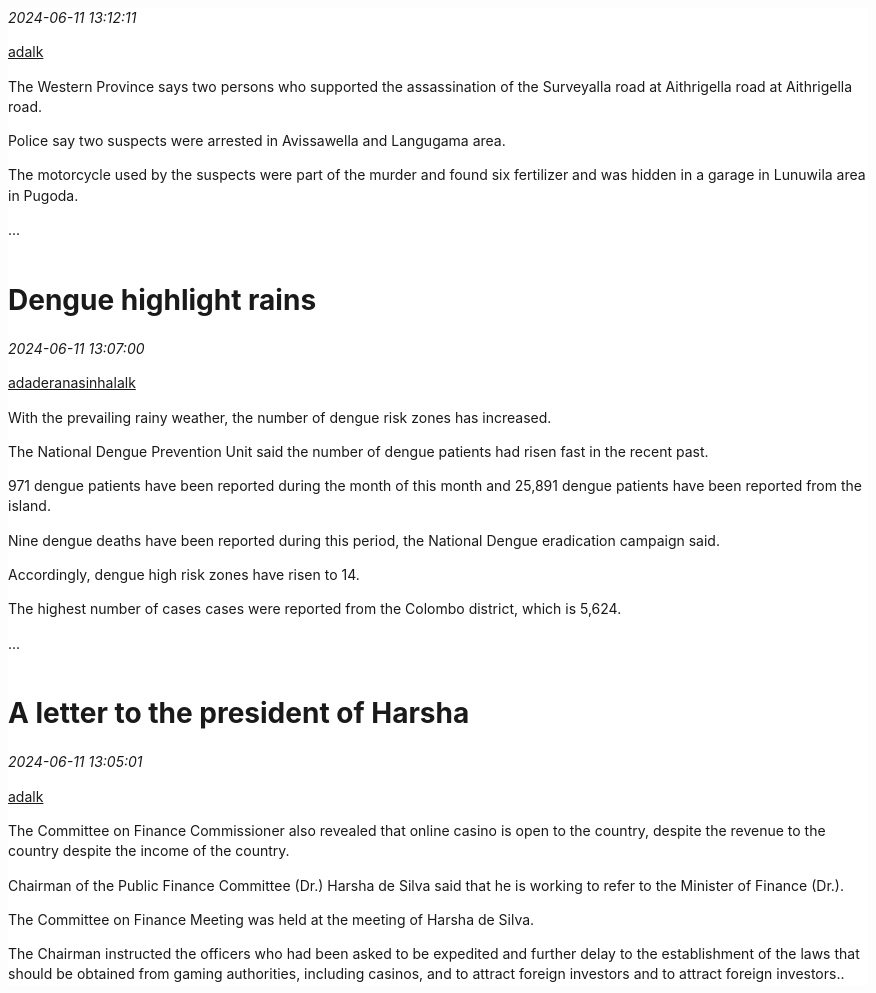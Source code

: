 *2024-06-11 13:12:11*

[adalk](https://www.ada.lk/breaking_news/අමිතිරිගල-ත්‍රිත්ව-ඝාතනයට-මන්නා-රමේෂ්ගේ-සමීපතමයන්-2ක්-අල්ලයි/11-410142)

The Western Province says two persons who supported the assassination of the Surveyalla road at Aithrigella road at Aithrigella road.

Police say two suspects were arrested in Avissawella and Langugama area.

The motorcycle used by the suspects were part of the murder and found six fertilizer and was hidden in a garage in Lunuwila area in Pugoda.

...



# Dengue highlight rains

*2024-06-11 13:07:00*

[adaderanasinhalalk](http://sinhala.adaderana.lk/news/197639)

With the prevailing rainy weather, the number of dengue risk zones has increased.

The National Dengue Prevention Unit said the number of dengue patients had risen fast in the recent past.

971 dengue patients have been reported during the month of this month and 25,891 dengue patients have been reported from the island.

Nine dengue deaths have been reported during this period, the National Dengue eradication campaign said.

Accordingly, dengue high risk zones have risen to 14.

The highest number of cases cases were reported from the Colombo district, which is 5,624.

...



# A letter to the president of Harsha

*2024-06-11 13:05:01*

[adalk](https://www.ada.lk/breaking_news/හර්ෂගෙන්-ජනපතිට-ලිපියක්/11-410141)

The Committee on Finance Commissioner also revealed that online casino is open to the country, despite the revenue to the country despite the income of the country.

Chairman of the Public Finance Committee (Dr.) Harsha de Silva said that he is working to refer to the Minister of Finance (Dr.).

The Committee on Finance Meeting was held at the meeting of Harsha de Silva.

The Chairman instructed the officers who had been asked to be expedited and further delay to the establishment of the laws that should be obtained from gaming authorities, including casinos, and to attract foreign investors and to attract foreign investors..
